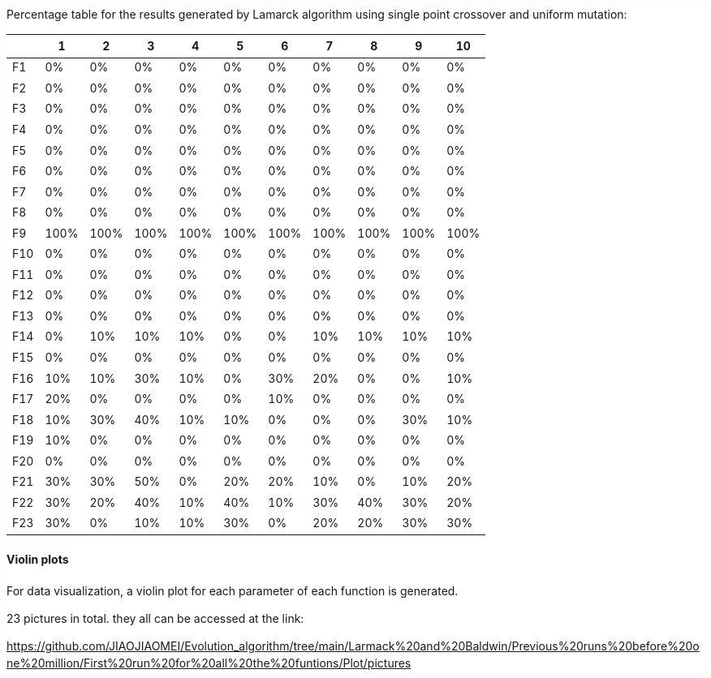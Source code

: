 Percentage table for the results generated by Lamarck algorithm using single point crossover and uniform mutation:

|      | 1    | 2    | 3    | 4    | 5    | 6    | 7    | 8    | 9    | 10   |
| ---- | ---- | ---- | ---- | ---- | ---- | ---- | ---- | ---- | ---- | ---- |
| F1   | 0%   | 0%   | 0%   | 0%   | 0%   | 0%   | 0%   | 0%   | 0%   | 0%   |
| F2   | 0%   | 0%   | 0%   | 0%   | 0%   | 0%   | 0%   | 0%   | 0%   | 0%   |
| F3   | 0%   | 0%   | 0%   | 0%   | 0%   | 0%   | 0%   | 0%   | 0%   | 0%   |
| F4   | 0%   | 0%   | 0%   | 0%   | 0%   | 0%   | 0%   | 0%   | 0%   | 0%   |
| F5   | 0%   | 0%   | 0%   | 0%   | 0%   | 0%   | 0%   | 0%   | 0%   | 0%   |
| F6   | 0%   | 0%   | 0%   | 0%   | 0%   | 0%   | 0%   | 0%   | 0%   | 0%   |
| F7   | 0%   | 0%   | 0%   | 0%   | 0%   | 0%   | 0%   | 0%   | 0%   | 0%   |
| F8   | 0%   | 0%   | 0%   | 0%   | 0%   | 0%   | 0%   | 0%   | 0%   | 0%   |
| F9   | 100% | 100% | 100% | 100% | 100% | 100% | 100% | 100% | 100% | 100% |
| F10  | 0%   | 0%   | 0%   | 0%   | 0%   | 0%   | 0%   | 0%   | 0%   | 0%   |
| F11  | 0%   | 0%   | 0%   | 0%   | 0%   | 0%   | 0%   | 0%   | 0%   | 0%   |
| F12  | 0%   | 0%   | 0%   | 0%   | 0%   | 0%   | 0%   | 0%   | 0%   | 0%   |
| F13  | 0%   | 0%   | 0%   | 0%   | 0%   | 0%   | 0%   | 0%   | 0%   | 0%   |
| F14  | 0%   | 10%  | 10%  | 10%  | 0%   | 0%   | 10%  | 10%  | 10%  | 10%  |
| F15  | 0%   | 0%   | 0%   | 0%   | 0%   | 0%   | 0%   | 0%   | 0%   | 0%   |
| F16  | 10%  | 10%  | 30%  | 10%  | 0%   | 30%  | 20%  | 0%   | 0%   | 10%  |
| F17  | 20%  | 0%   | 0%   | 0%   | 0%   | 10%  | 0%   | 0%   | 0%   | 0%   |
| F18  | 10%  | 30%  | 40%  | 10%  | 10%  | 0%   | 0%   | 0%   | 30%  | 10%  |
| F19  | 10%  | 0%   | 0%   | 0%   | 0%   | 0%   | 0%   | 0%   | 0%   | 0%   |
| F20  | 0%   | 0%   | 0%   | 0%   | 0%   | 0%   | 0%   | 0%   | 0%   | 0%   |
| F21  | 30%  | 30%  | 50%  | 0%   | 20%  | 20%  | 10%  | 0%   | 10%  | 20%  |
| F22  | 30%  | 20%  | 40%  | 10%  | 40%  | 10%  | 30%  | 40%  | 30%  | 20%  |
| F23  | 30%  | 0%   | 10%  | 10%  | 30%  | 0%   | 20%  | 20%  | 30%  | 30%  |

#### Violin plots

For data visualization, a violin plot for each parameter of each function is generated. 

23 pictures in total. they all can be accessed at the link:

https://github.com/JIAOJIAOMEI/Evolution_algorithm/tree/main/Larmack%20and%20Baldwin/Previous%20runs%20before%20one%20million/First%20run%20for%20all%20the%20funtions/Plot/pictures
